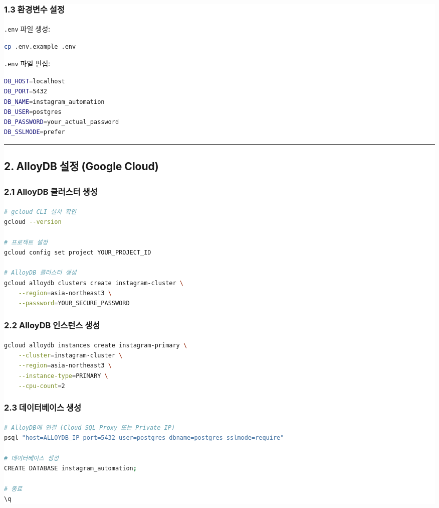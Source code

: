 ### 1.3 환경변수 설정

`.env` 파일 생성:
```bash
cp .env.example .env
```

`.env` 파일 편집:
```bash
DB_HOST=localhost
DB_PORT=5432
DB_NAME=instagram_automation
DB_USER=postgres
DB_PASSWORD=your_actual_password
DB_SSLMODE=prefer
```

---

## 2. AlloyDB 설정 (Google Cloud)

### 2.1 AlloyDB 클러스터 생성

```bash
# gcloud CLI 설치 확인
gcloud --version

# 프로젝트 설정
gcloud config set project YOUR_PROJECT_ID

# AlloyDB 클러스터 생성
gcloud alloydb clusters create instagram-cluster \
    --region=asia-northeast3 \
    --password=YOUR_SECURE_PASSWORD
```

### 2.2 AlloyDB 인스턴스 생성

```bash
gcloud alloydb instances create instagram-primary \
    --cluster=instagram-cluster \
    --region=asia-northeast3 \
    --instance-type=PRIMARY \
    --cpu-count=2
```

### 2.3 데이터베이스 생성

```bash
# AlloyDB에 연결 (Cloud SQL Proxy 또는 Private IP)
psql "host=ALLOYDB_IP port=5432 user=postgres dbname=postgres sslmode=require"

# 데이터베이스 생성
CREATE DATABASE instagram_automation;

# 종료
\q
```
